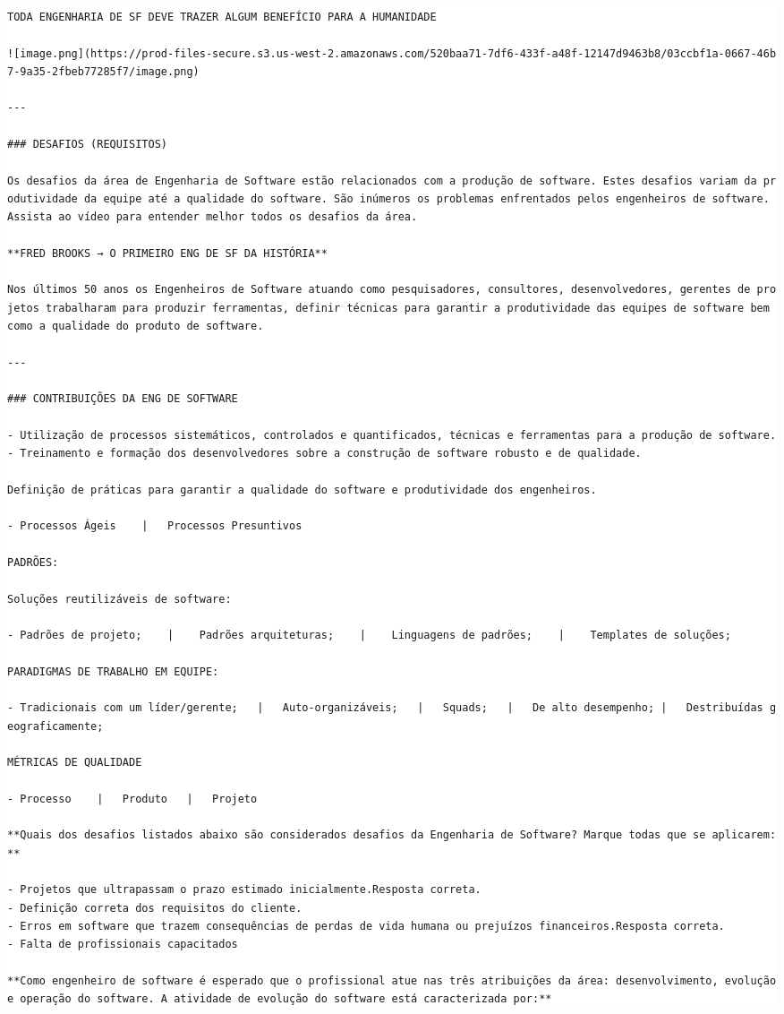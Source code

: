     TODA ENGENHARIA DE SF DEVE TRAZER ALGUM BENEFÍCIO PARA A HUMANIDADE
    
    ![image.png](https://prod-files-secure.s3.us-west-2.amazonaws.com/520baa71-7df6-433f-a48f-12147d9463b8/03ccbf1a-0667-46b7-9a35-2fbeb77285f7/image.png)
    
    ---
    
    ### DESAFIOS (REQUISITOS)
    
    Os desafios da área de Engenharia de Software estão relacionados com a produção de software. Estes desafios variam da produtividade da equipe até a qualidade do software. São inúmeros os problemas enfrentados pelos engenheiros de software. Assista ao vídeo para entender melhor todos os desafios da área. 
    
    **FRED BROOKS → O PRIMEIRO ENG DE SF DA HISTÓRIA**
    
    Nos últimos 50 anos os Engenheiros de Software atuando como pesquisadores, consultores, desenvolvedores, gerentes de projetos trabalharam para produzir ferramentas, definir técnicas para garantir a produtividade das equipes de software bem como a qualidade do produto de software.
    
    ---
    
    ### CONTRIBUIÇÕES DA ENG DE SOFTWARE
    
    - Utilização de processos sistemáticos, controlados e quantificados, técnicas e ferramentas para a produção de software.
    - Treinamento e formação dos desenvolvedores sobre a construção de software robusto e de qualidade.
    
    Definição de práticas para garantir a qualidade do software e produtividade dos engenheiros. 
    
    - Processos Ágeis    |   Processos Presuntivos
    
    PADRÕES:
    
    Soluções reutilizáveis de software:
    
    - Padrões de projeto;    |    Padrões arquiteturas;    |    Linguagens de padrões;    |    Templates de soluções;
    
    PARADIGMAS DE TRABALHO EM EQUIPE:
    
    - Tradicionais com um líder/gerente;   |   Auto-organizáveis;   |   Squads;   |   De alto desempenho; |   Destribuídas geograficamente;
    
    MÉTRICAS DE QUALIDADE
    
    - Processo    |   Produto   |   Projeto
    
    **Quais dos desafios listados abaixo são considerados desafios da Engenharia de Software? Marque todas que se aplicarem:**
    
    - Projetos que ultrapassam o prazo estimado inicialmente.Resposta correta.
    - Definição correta dos requisitos do cliente.
    - Erros em software que trazem consequências de perdas de vida humana ou prejuízos financeiros.Resposta correta.
    - Falta de profissionais capacitados
    
    **Como engenheiro de software é esperado que o profissional atue nas três atribuições da área: desenvolvimento, evolução e operação do software. A atividade de evolução do software está caracterizada por:**
    